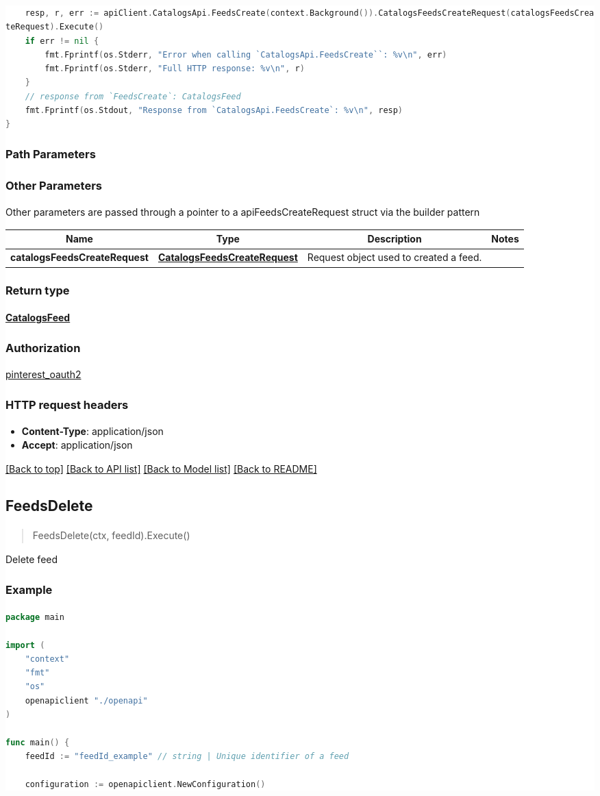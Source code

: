 ```go
    resp, r, err := apiClient.CatalogsApi.FeedsCreate(context.Background()).CatalogsFeedsCreateRequest(catalogsFeedsCreateRequest).Execute()
    if err != nil {
        fmt.Fprintf(os.Stderr, "Error when calling `CatalogsApi.FeedsCreate``: %v\n", err)
        fmt.Fprintf(os.Stderr, "Full HTTP response: %v\n", r)
    }
    // response from `FeedsCreate`: CatalogsFeed
    fmt.Fprintf(os.Stdout, "Response from `CatalogsApi.FeedsCreate`: %v\n", resp)
}
```

### Path Parameters



### Other Parameters

Other parameters are passed through a pointer to a apiFeedsCreateRequest struct via the builder pattern


Name | Type | Description  | Notes
------------- | ------------- | ------------- | -------------
 **catalogsFeedsCreateRequest** | [**CatalogsFeedsCreateRequest**](CatalogsFeedsCreateRequest.md) | Request object used to created a feed. | 

### Return type

[**CatalogsFeed**](CatalogsFeed.md)

### Authorization

[pinterest_oauth2](../README.md#pinterest_oauth2)

### HTTP request headers

- **Content-Type**: application/json
- **Accept**: application/json

[[Back to top]](#) [[Back to API list]](../README.md#documentation-for-api-endpoints)
[[Back to Model list]](../README.md#documentation-for-models)
[[Back to README]](../README.md)


## FeedsDelete

> FeedsDelete(ctx, feedId).Execute()

Delete feed



### Example

```go
package main

import (
    "context"
    "fmt"
    "os"
    openapiclient "./openapi"
)

func main() {
    feedId := "feedId_example" // string | Unique identifier of a feed

    configuration := openapiclient.NewConfiguration()
```